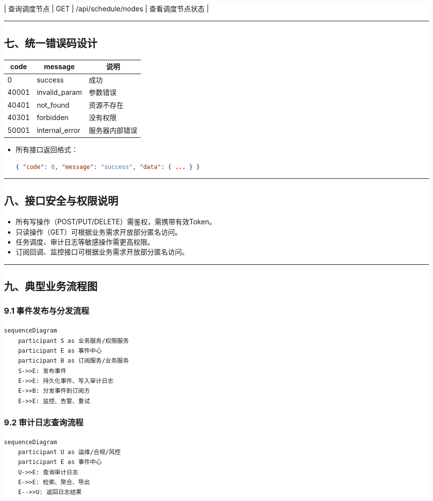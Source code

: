 | 查询调度节点        | GET  | /api/schedule/nodes         | 查看调度节点状态   |

---

## 七、统一错误码设计
| code      | message           | 说明                     |
|-----------|-------------------|--------------------------|
| 0         | success           | 成功                     |
| 40001     | invalid_param     | 参数错误                 |
| 40401     | not_found         | 资源不存在               |
| 40301     | forbidden         | 没有权限                 |
| 50001     | internal_error    | 服务器内部错误           |

- 所有接口返回格式：
  ```json
  { "code": 0, "message": "success", "data": { ... } }
  ```

---

## 八、接口安全与权限说明
- 所有写操作（POST/PUT/DELETE）需鉴权，需携带有效Token。
- 只读操作（GET）可根据业务需求开放部分匿名访问。
- 任务调度、审计日志等敏感操作需更高权限。
- 订阅回调、监控接口可根据业务需求开放部分匿名访问。

---

## 九、典型业务流程图

### 9.1 事件发布与分发流程
```mermaid
sequenceDiagram
    participant S as 业务服务/权限服务
    participant E as 事件中心
    participant B as 订阅服务/业务服务
    S->>E: 发布事件
    E->>E: 持久化事件、写入审计日志
    E->>B: 分发事件到订阅方
    E->>E: 监控、告警、重试
```

### 9.2 审计日志查询流程
```mermaid
sequenceDiagram
    participant U as 运维/合规/风控
    participant E as 事件中心
    U->>E: 查询审计日志
    E->>E: 检索、聚合、导出
    E-->>U: 返回日志结果
```
